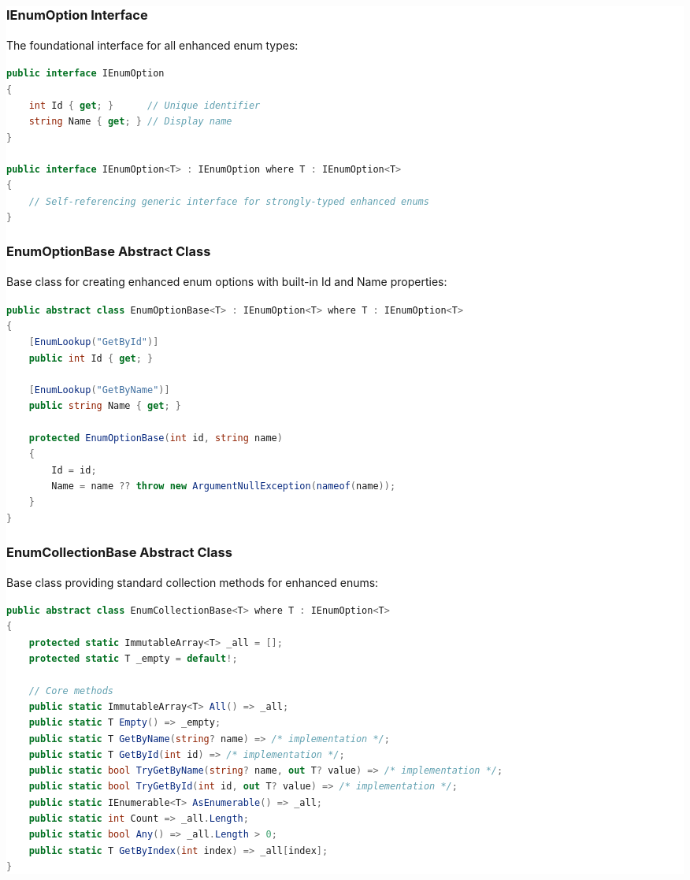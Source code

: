 ### IEnumOption Interface

The foundational interface for all enhanced enum types:

```csharp
public interface IEnumOption
{
    int Id { get; }      // Unique identifier
    string Name { get; } // Display name
}

public interface IEnumOption<T> : IEnumOption where T : IEnumOption<T>
{
    // Self-referencing generic interface for strongly-typed enhanced enums
}
```

### EnumOptionBase<T> Abstract Class

Base class for creating enhanced enum options with built-in Id and Name properties:

```csharp
public abstract class EnumOptionBase<T> : IEnumOption<T> where T : IEnumOption<T>
{
    [EnumLookup("GetById")]
    public int Id { get; }

    [EnumLookup("GetByName")]  
    public string Name { get; }

    protected EnumOptionBase(int id, string name)
    {
        Id = id;
        Name = name ?? throw new ArgumentNullException(nameof(name));
    }
}
```

### EnumCollectionBase<T> Abstract Class

Base class providing standard collection methods for enhanced enums:

```csharp
public abstract class EnumCollectionBase<T> where T : IEnumOption<T>
{
    protected static ImmutableArray<T> _all = [];
    protected static T _empty = default!;

    // Core methods
    public static ImmutableArray<T> All() => _all;
    public static T Empty() => _empty;
    public static T GetByName(string? name) => /* implementation */;
    public static T GetById(int id) => /* implementation */;
    public static bool TryGetByName(string? name, out T? value) => /* implementation */;
    public static bool TryGetById(int id, out T? value) => /* implementation */;
    public static IEnumerable<T> AsEnumerable() => _all;
    public static int Count => _all.Length;
    public static bool Any() => _all.Length > 0;
    public static T GetByIndex(int index) => _all[index];
}
```
